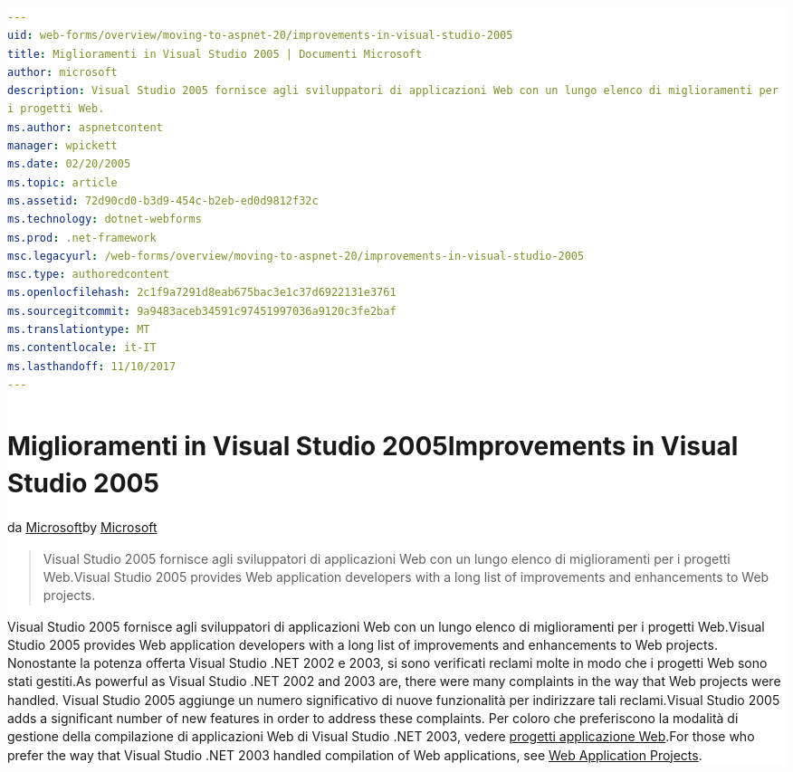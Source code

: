 ```yaml
---
uid: web-forms/overview/moving-to-aspnet-20/improvements-in-visual-studio-2005
title: Miglioramenti in Visual Studio 2005 | Documenti Microsoft
author: microsoft
description: Visual Studio 2005 fornisce agli sviluppatori di applicazioni Web con un lungo elenco di miglioramenti per i progetti Web.
ms.author: aspnetcontent
manager: wpickett
ms.date: 02/20/2005
ms.topic: article
ms.assetid: 72d90cd0-b3d9-454c-b2eb-ed0d9812f32c
ms.technology: dotnet-webforms
ms.prod: .net-framework
msc.legacyurl: /web-forms/overview/moving-to-aspnet-20/improvements-in-visual-studio-2005
msc.type: authoredcontent
ms.openlocfilehash: 2c1f9a7291d8eab675bac3e1c37d6922131e3761
ms.sourcegitcommit: 9a9483aceb34591c97451997036a9120c3fe2baf
ms.translationtype: MT
ms.contentlocale: it-IT
ms.lasthandoff: 11/10/2017
---
```

<a name="improvements-in-visual-studio-2005"></a><span data-ttu-id="747c8-103">Miglioramenti in Visual Studio 2005</span><span class="sxs-lookup"><span data-stu-id="747c8-103">Improvements in Visual Studio 2005</span></span>
====================
<span data-ttu-id="747c8-104">da [Microsoft](https://github.com/microsoft)</span><span class="sxs-lookup"><span data-stu-id="747c8-104">by [Microsoft](https://github.com/microsoft)</span></span>

> <span data-ttu-id="747c8-105">Visual Studio 2005 fornisce agli sviluppatori di applicazioni Web con un lungo elenco di miglioramenti per i progetti Web.</span><span class="sxs-lookup"><span data-stu-id="747c8-105">Visual Studio 2005 provides Web application developers with a long list of improvements and enhancements to Web projects.</span></span>


<span data-ttu-id="747c8-106">Visual Studio 2005 fornisce agli sviluppatori di applicazioni Web con un lungo elenco di miglioramenti per i progetti Web.</span><span class="sxs-lookup"><span data-stu-id="747c8-106">Visual Studio 2005 provides Web application developers with a long list of improvements and enhancements to Web projects.</span></span> <span data-ttu-id="747c8-107">Nonostante la potenza offerta Visual Studio .NET 2002 e 2003, si sono verificati reclami molte in modo che i progetti Web sono stati gestiti.</span><span class="sxs-lookup"><span data-stu-id="747c8-107">As powerful as Visual Studio .NET 2002 and 2003 are, there were many complaints in the way that Web projects were handled.</span></span> <span data-ttu-id="747c8-108">Visual Studio 2005 aggiunge un numero significativo di nuove funzionalità per indirizzare tali reclami.</span><span class="sxs-lookup"><span data-stu-id="747c8-108">Visual Studio 2005 adds a significant number of new features in order to address these complaints.</span></span> <span data-ttu-id="747c8-109">Per coloro che preferiscono la modalità di gestione della compilazione di applicazioni Web di Visual Studio .NET 2003, vedere [progetti applicazione Web](https://go.microsoft.com/fwlink/?LinkId=57870).</span><span class="sxs-lookup"><span data-stu-id="747c8-109">For those who prefer the way that Visual Studio .NET 2003 handled compilation of Web applications, see [Web Application Projects](https://go.microsoft.com/fwlink/?LinkId=57870).</span></span>
